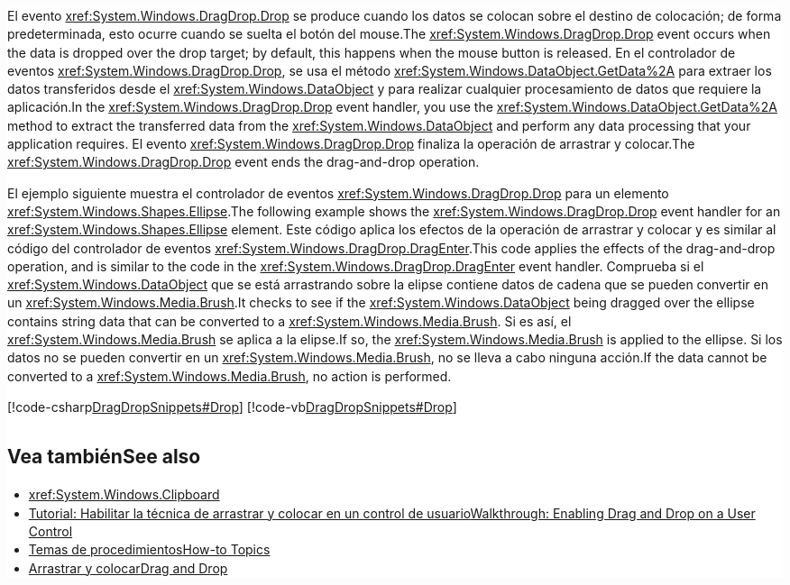  <span data-ttu-id="aef40-294">El evento <xref:System.Windows.DragDrop.Drop> se produce cuando los datos se colocan sobre el destino de colocación; de forma predeterminada, esto ocurre cuando se suelta el botón del mouse.</span><span class="sxs-lookup"><span data-stu-id="aef40-294">The <xref:System.Windows.DragDrop.Drop> event occurs when the data is dropped over the drop target; by default, this happens when the mouse button is released.</span></span> <span data-ttu-id="aef40-295">En el controlador de eventos <xref:System.Windows.DragDrop.Drop>, se usa el método <xref:System.Windows.DataObject.GetData%2A> para extraer los datos transferidos desde el <xref:System.Windows.DataObject> y para realizar cualquier procesamiento de datos que requiere la aplicación.</span><span class="sxs-lookup"><span data-stu-id="aef40-295">In the <xref:System.Windows.DragDrop.Drop> event handler, you use the <xref:System.Windows.DataObject.GetData%2A> method to extract the transferred data from the <xref:System.Windows.DataObject> and perform any data processing that your application requires.</span></span> <span data-ttu-id="aef40-296">El evento <xref:System.Windows.DragDrop.Drop> finaliza la operación de arrastrar y colocar.</span><span class="sxs-lookup"><span data-stu-id="aef40-296">The <xref:System.Windows.DragDrop.Drop> event ends the drag-and-drop operation.</span></span>  
  
 <span data-ttu-id="aef40-297">El ejemplo siguiente muestra el controlador de eventos <xref:System.Windows.DragDrop.Drop> para un elemento <xref:System.Windows.Shapes.Ellipse>.</span><span class="sxs-lookup"><span data-stu-id="aef40-297">The following example shows the <xref:System.Windows.DragDrop.Drop> event handler for an <xref:System.Windows.Shapes.Ellipse> element.</span></span> <span data-ttu-id="aef40-298">Este código aplica los efectos de la operación de arrastrar y colocar y es similar al código del controlador de eventos <xref:System.Windows.DragDrop.DragEnter>.</span><span class="sxs-lookup"><span data-stu-id="aef40-298">This code applies the effects of the drag-and-drop operation, and is similar to the code in the <xref:System.Windows.DragDrop.DragEnter> event handler.</span></span> <span data-ttu-id="aef40-299">Comprueba si el <xref:System.Windows.DataObject> que se está arrastrando sobre la elipse contiene datos de cadena que se pueden convertir en un <xref:System.Windows.Media.Brush>.</span><span class="sxs-lookup"><span data-stu-id="aef40-299">It checks to see if the <xref:System.Windows.DataObject> being dragged over the ellipse contains string data that can be converted to a <xref:System.Windows.Media.Brush>.</span></span> <span data-ttu-id="aef40-300">Si es así, el <xref:System.Windows.Media.Brush> se aplica a la elipse.</span><span class="sxs-lookup"><span data-stu-id="aef40-300">If so, the <xref:System.Windows.Media.Brush> is applied to the ellipse.</span></span> <span data-ttu-id="aef40-301">Si los datos no se pueden convertir en un <xref:System.Windows.Media.Brush>, no se lleva a cabo ninguna acción.</span><span class="sxs-lookup"><span data-stu-id="aef40-301">If the data cannot be converted to a <xref:System.Windows.Media.Brush>, no action is performed.</span></span>  
  
 [!code-csharp[DragDropSnippets#Drop](~/samples/snippets/csharp/VS_Snippets_Wpf/dragdropsnippets/cs/mainwindow.xaml.cs#drop)]
 [!code-vb[DragDropSnippets#Drop](~/samples/snippets/visualbasic/VS_Snippets_Wpf/dragdropsnippets/vb/mainwindow.xaml.vb#drop)]  
  
## <a name="see-also"></a><span data-ttu-id="aef40-302">Vea también</span><span class="sxs-lookup"><span data-stu-id="aef40-302">See also</span></span>

- <xref:System.Windows.Clipboard>
- [<span data-ttu-id="aef40-303">Tutorial: Habilitar la técnica de arrastrar y colocar en un control de usuario</span><span class="sxs-lookup"><span data-stu-id="aef40-303">Walkthrough: Enabling Drag and Drop on a User Control</span></span>](walkthrough-enabling-drag-and-drop-on-a-user-control.md)
- [<span data-ttu-id="aef40-304">Temas de procedimientos</span><span class="sxs-lookup"><span data-stu-id="aef40-304">How-to Topics</span></span>](drag-and-drop-how-to-topics.md)
- [<span data-ttu-id="aef40-305">Arrastrar y colocar</span><span class="sxs-lookup"><span data-stu-id="aef40-305">Drag and Drop</span></span>](drag-and-drop.md)
